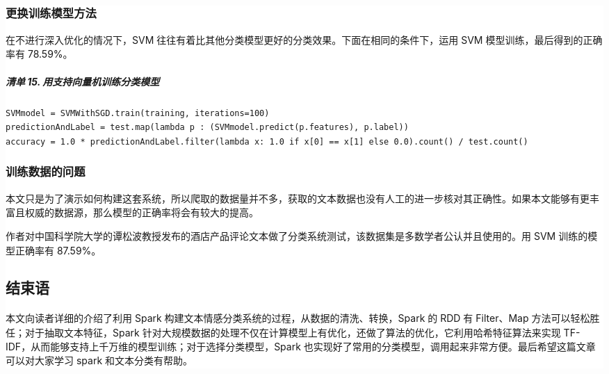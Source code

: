 ### 更换训练模型方法

在不进行深入优化的情况下，SVM 往往有着比其他分类模型更好的分类效果。下面在相同的条件下，运用 SVM 模型训练，最后得到的正确率有 78.59%。

##### 清单 15\. 用支持向量机训练分类模型

```
SVMmodel = SVMWithSGD.train(training, iterations=100)
predictionAndLabel = test.map(lambda p : (SVMmodel.predict(p.features), p.label))
accuracy = 1.0 * predictionAndLabel.filter(lambda x: 1.0 if x[0] == x[1] else 0.0).count() / test.count() 
```

### 训练数据的问题

本文只是为了演示如何构建这套系统，所以爬取的数据量并不多，获取的文本数据也没有人工的进一步核对其正确性。如果本文能够有更丰富且权威的数据源，那么模型的正确率将会有较大的提高。

作者对中国科学院大学的谭松波教授发布的酒店产品评论文本做了分类系统测试，该数据集是多数学者公认并且使用的。用 SVM 训练的模型正确率有 87.59%。

## 结束语

本文向读者详细的介绍了利用 Spark 构建文本情感分类系统的过程，从数据的清洗、转换，Spark 的 RDD 有 Filter、Map 方法可以轻松胜任；对于抽取文本特征，Spark 针对大规模数据的处理不仅在计算模型上有优化，还做了算法的优化，它利用哈希特征算法来实现 TF-IDF，从而能够支持上千万维的模型训练；对于选择分类模型，Spark 也实现好了常用的分类模型，调用起来非常方便。最后希望这篇文章可以对大家学习 spark 和文本分类有帮助。